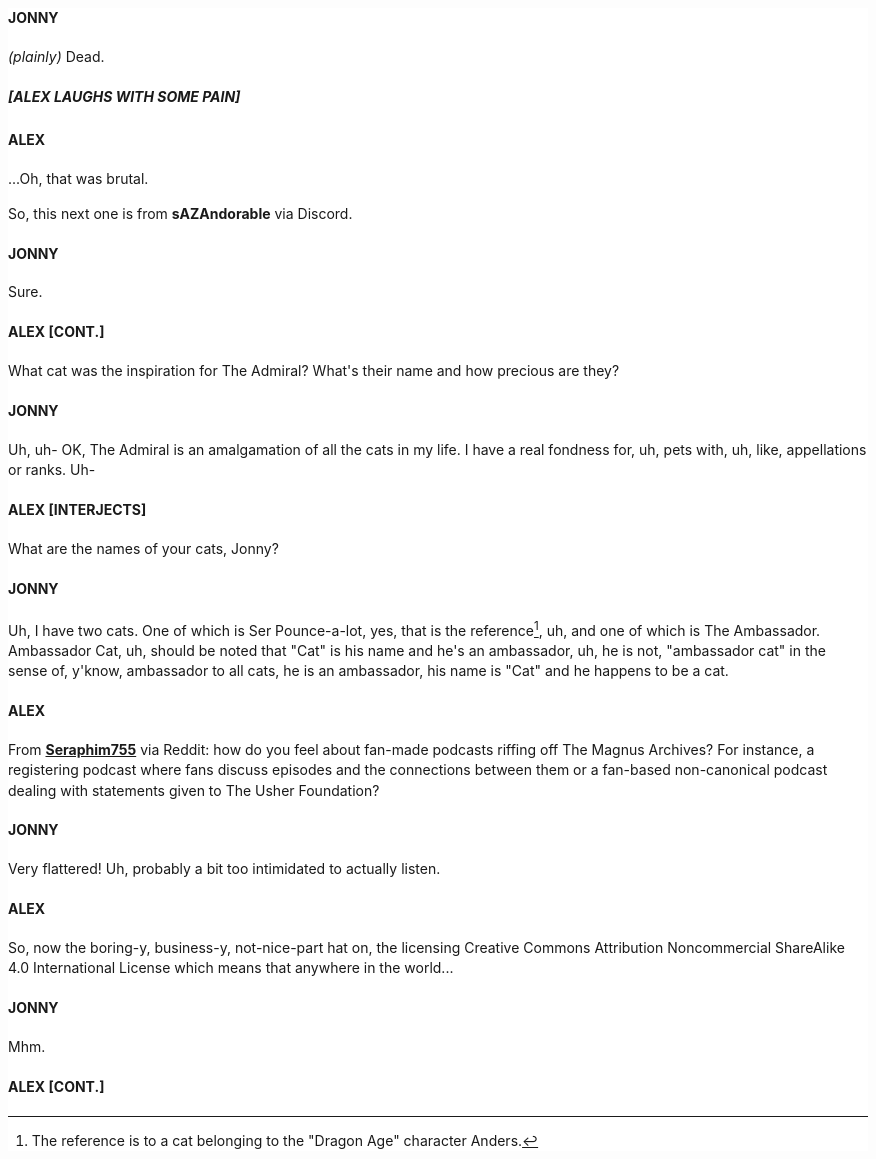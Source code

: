 #### JONNY

_(plainly)_ Dead.

##### [ALEX LAUGHS WITH SOME PAIN]

#### ALEX

...Oh, that was brutal.

So, this next one is from __sAZAndorable__ via Discord.

#### JONNY

Sure.

#### ALEX [CONT.]

What cat was the inspiration for The Admiral? What's their name and how precious are they?

#### JONNY

Uh, uh- OK, The Admiral is an amalgamation of all the cats in my life. I have a real fondness for, uh, pets with, uh, like, appellations or ranks. Uh-

#### ALEX [INTERJECTS]

What are the names of your cats, Jonny?

#### JONNY

Uh, I have two cats. One of which is Ser Pounce-a-lot, yes, that is the reference[^4], uh, and one of which is The Ambassador. Ambassador Cat, uh, should be noted that "Cat" is his name and he's an ambassador, uh, he is not, "ambassador cat" in the sense of, y'know, ambassador to all cats, he is an ambassador, his name is "Cat" and he happens to be a cat.

[^4]: The reference is to a cat belonging to the "Dragon Age" character Anders.

#### ALEX

From [__Seraphim755__](https://www.reddit.com/user/Seraphim755) via Reddit: how do you feel about fan-made podcasts riffing off The Magnus Archives? For instance, a registering podcast where fans discuss episodes and the connections between them or a fan-based non-canonical podcast dealing with statements given to The Usher Foundation?

#### JONNY

Very flattered! Uh, probably a bit too intimidated to actually listen.

#### ALEX

So, now the boring-y, business-y, not-nice-part hat on, the licensing Creative Commons Attribution Noncommercial ShareAlike 4.0 International License which means that anywhere in the world...

#### JONNY

Mhm.

#### ALEX [CONT.]


[^2]: I am unsure what Alex said before the end there.
[^3]: Alex says something after Jonny says "very quickly" but I am unsure what he said.